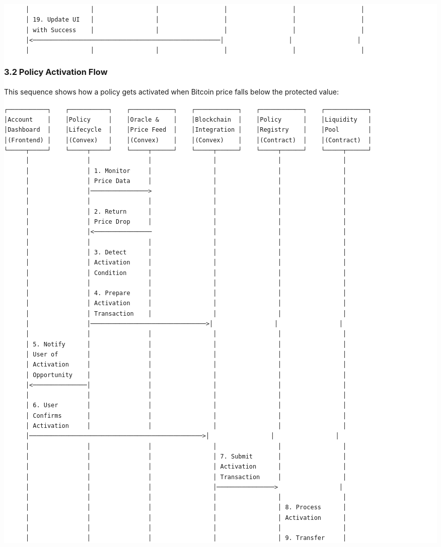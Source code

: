 ```
      │                 │                 │                  │                  │                  │
      │ 19. Update UI   │                 │                  │                  │                  │
      │ with Success    │                 │                  │                  │                  │
      │<────────────────────────────────────────────────────│                  │                  │
      │                 │                 │                  │                  │                  │
```

### 3.2 Policy Activation Flow

This sequence shows how a policy gets activated when Bitcoin price falls below the protected value:

```
┌───────────┐    ┌───────────┐    ┌────────────┐    ┌────────────┐    ┌────────────┐    ┌────────────┐
│Account    │    │Policy     │    │Oracle &    │    │Blockchain  │    │Policy      │    │Liquidity   │
│Dashboard  │    │Lifecycle  │    │Price Feed  │    │Integration │    │Registry    │    │Pool        │
│(Frontend) │    │(Convex)   │    │(Convex)    │    │(Convex)    │    │(Contract)  │    │(Contract)  │
└─────┬─────┘    └─────┬─────┘    └─────┬──────┘    └─────┬──────┘    └─────┬──────┘    └─────┬──────┘
      │                │                │                 │                 │                 │
      │                │ 1. Monitor     │                 │                 │                 │
      │                │ Price Data     │                 │                 │                 │
      │                │────────────────>                 │                 │                 │
      │                │                │                 │                 │                 │
      │                │ 2. Return      │                 │                 │                 │
      │                │ Price Drop     │                 │                 │                 │
      │                │<────────────────                 │                 │                 │
      │                │                │                 │                 │                 │
      │                │ 3. Detect      │                 │                 │                 │
      │                │ Activation     │                 │                 │                 │
      │                │ Condition      │                 │                 │                 │
      │                │                │                 │                 │                 │
      │                │ 4. Prepare     │                 │                 │                 │
      │                │ Activation     │                 │                 │                 │
      │                │ Transaction    │                 │                 │                 │
      │                │────────────────────────────────>│                 │                 │
      │                │                │                 │                 │                 │
      │ 5. Notify      │                │                 │                 │                 │
      │ User of        │                │                 │                 │                 │
      │ Activation     │                │                 │                 │                 │
      │ Opportunity    │                │                 │                 │                 │
      │<───────────────│                │                 │                 │                 │
      │                │                │                 │                 │                 │
      │ 6. User        │                │                 │                 │                 │
      │ Confirms       │                │                 │                 │                 │
      │ Activation     │                │                 │                 │                 │
      │────────────────────────────────────────────────>│                 │                 │
      │                │                │                 │                 │                 │
      │                │                │                 │ 7. Submit       │                 │
      │                │                │                 │ Activation      │                 │
      │                │                │                 │ Transaction     │                 │
      │                │                │                 │────────────────>                 │
      │                │                │                 │                 │                 │
      │                │                │                 │                 │ 8. Process      │
      │                │                │                 │                 │ Activation      │
      │                │                │                 │                 │                 │
      │                │                │                 │                 │ 9. Transfer     │
```